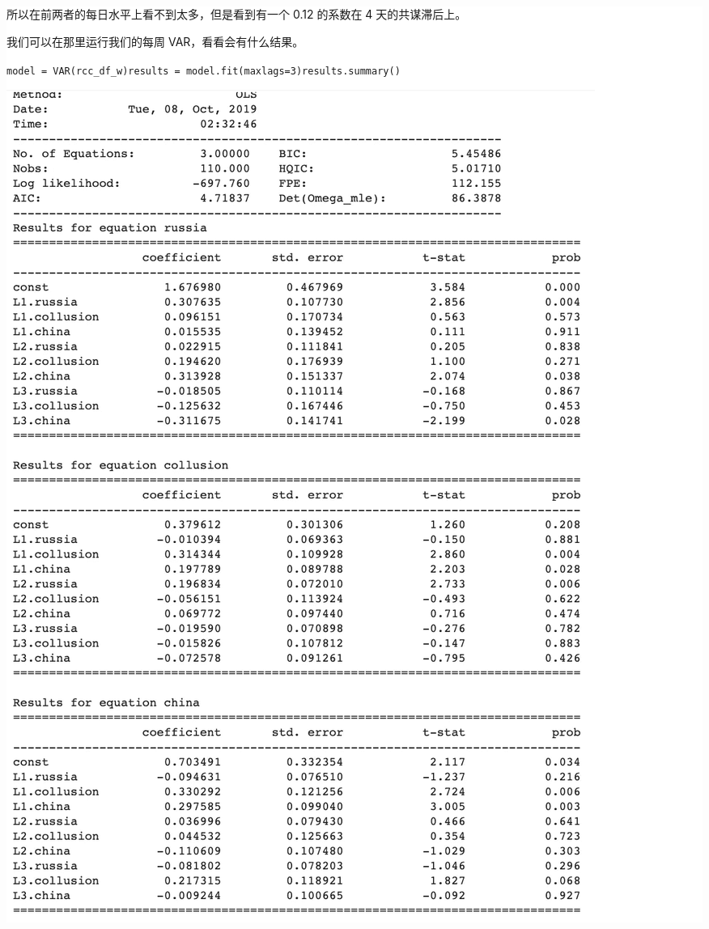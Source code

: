 所以在前两者的每日水平上看不到太多，但是看到有一个 0.12 的系数在 4 天的共谋滞后上。

我们可以在那里运行我们的每周 VAR，看看会有什么结果。

```
model = VAR(rcc_df_w)results = model.fit(maxlags=3)results.summary()
```

![](img/1434d3af91973f2b46252d20212b587a.png)
